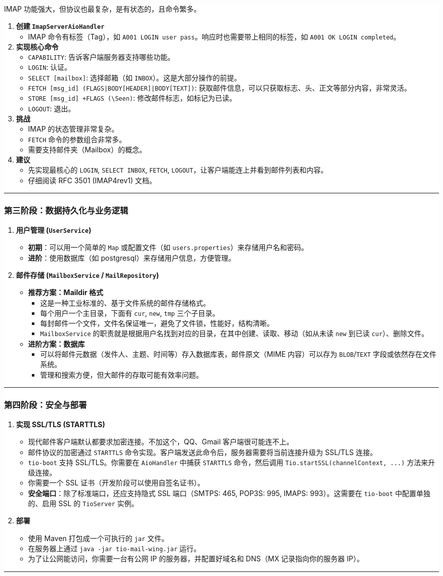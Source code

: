 IMAP 功能强大，但协议也最复杂，是有状态的，且命令繁多。

1.  **创建 `ImapServerAioHandler`**
    *   IMAP 命令有标签（Tag），如 `A001 LOGIN user pass`。响应时也需要带上相同的标签，如 `A001 OK LOGIN completed`。
2.  **实现核心命令**
    *   `CAPABILITY`: 告诉客户端服务器支持哪些功能。
    *   `LOGIN`: 认证。
    *   `SELECT [mailbox]`: 选择邮箱（如 `INBOX`）。这是大部分操作的前提。
    *   `FETCH [msg_id] (FLAGS|BODY[HEADER]|BODY[TEXT])`: 获取邮件信息，可以只获取标志、头、正文等部分内容，非常灵活。
    *   `STORE [msg_id] +FLAGS (\Seen)`: 修改邮件标志，如标记为已读。
    *   `LOGOUT`: 退出。
3.  **挑战**
    *   IMAP 的状态管理非常复杂。
    *   `FETCH` 命令的参数组合非常多。
    *   需要支持邮件夹（Mailbox）的概念。
4.  **建议**
    *   先实现最核心的 `LOGIN`, `SELECT INBOX`, `FETCH`, `LOGOUT`，让客户端能连上并看到邮件列表和内容。
    *   仔细阅读 RFC 3501 (IMAP4rev1) 文档。

---

### **第三阶段：数据持久化与业务逻辑**

1.  **用户管理 (`UserService`)**
    *   **初期**：可以用一个简单的 `Map` 或配置文件（如 `users.properties`）来存储用户名和密码。
    *   **进阶**：使用数据库（如 postgresql）来存储用户信息，方便管理。

2.  **邮件存储 (`MailboxService` / `MailRepository`)**
    *   **推荐方案：Maildir 格式**
        *   这是一种工业标准的、基于文件系统的邮件存储格式。
        *   每个用户一个主目录，下面有 `cur`, `new`, `tmp` 三个子目录。
        *   每封邮件一个文件，文件名保证唯一，避免了文件锁，性能好，结构清晰。
        *   `MailboxService` 的职责就是根据用户名找到对应的目录，在其中创建、读取、移动（如从未读 `new` 到已读 `cur`）、删除文件。
    *   **进阶方案：数据库**
        *   可以将邮件元数据（发件人、主题、时间等）存入数据库表，邮件原文（MIME 内容）可以存为 `BLOB`/`TEXT` 字段或依然存在文件系统。
        *   管理和搜索方便，但大邮件的存取可能有效率问题。

---

### **第四阶段：安全与部署**

1.  **实现 SSL/TLS (STARTTLS)**
    *   现代邮件客户端默认都要求加密连接。不加这个，QQ、Gmail 客户端很可能连不上。
    *   邮件协议的加密通过 `STARTTLS` 命令实现。客户端发送此命令后，服务器需要将当前连接升级为 SSL/TLS 连接。
    *   `tio-boot` 支持 SSL/TLS。你需要在 `AioHandler` 中捕获 `STARTTLS` 命令，然后调用 `Tio.startSSL(channelContext, ...)` 方法来升级连接。
    *   你需要一个 SSL 证书（开发阶段可以使用自签名证书）。
    *   **安全端口**：除了标准端口，还应支持隐式 SSL 端口（SMTPS: 465, POP3S: 995, IMAPS: 993）。这需要在 `tio-boot` 中配置单独的、启用 SSL 的 `TioServer` 实例。

2.  **部署**
    *   使用 Maven 打包成一个可执行的 `jar` 文件。
    *   在服务器上通过 `java -jar tio-mail-wing.jar` 运行。
    *   为了让公网能访问，你需要一台有公网 IP 的服务器，并配置好域名和 DNS（MX 记录指向你的服务器 IP）。

---